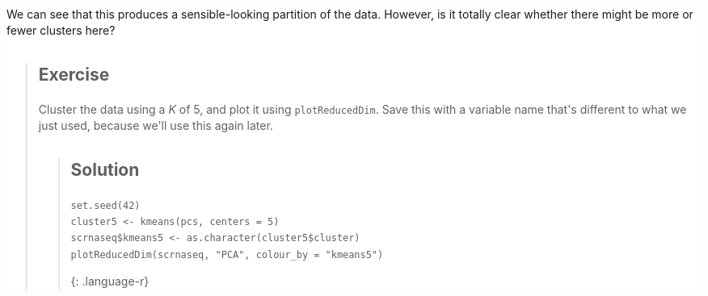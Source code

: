 We can see that this produces a sensible-looking partition of the data. 
However, is it totally clear whether there might be more or fewer clusters
here?

> ## Exercise
> 
> Cluster the data using a $K$ of 5, and plot it using `plotReducedDim`.
> Save this with a variable name that's different to what we just used,
> because we'll use this again later.
> 
> > ## Solution
> > 
> > 
> > ~~~
> > set.seed(42)
> > cluster5 <- kmeans(pcs, centers = 5)
> > scrnaseq$kmeans5 <- as.character(cluster5$cluster)
> > plotReducedDim(scrnaseq, "PCA", colour_by = "kmeans5")
> > ~~~
> > {: .language-r}
> > 